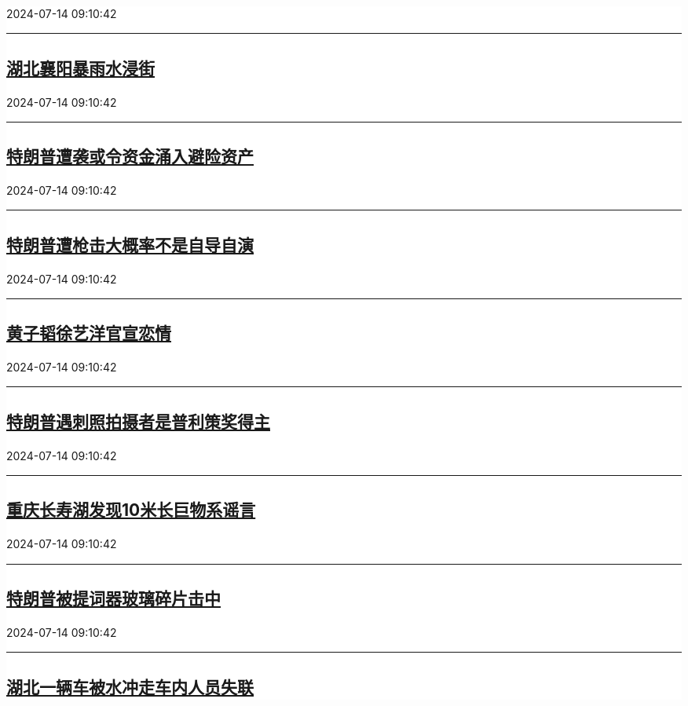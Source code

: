 2024-07-14 09:10:42

---
## [湖北襄阳暴雨水浸街](https://www.toutiao.com/trending/7388083648778993702)

2024-07-14 09:10:42

---
## [特朗普遭袭或令资金涌入避险资产](https://www.toutiao.com/trending/7391289043277578281)

2024-07-14 09:10:42

---
## [特朗普遭枪击大概率不是自导自演](https://www.toutiao.com/trending/7391274574287110155)

2024-07-14 09:10:42

---
## [黄子韬徐艺洋官宣恋情](https://www.toutiao.com/trending/7389479856558522406)

2024-07-14 09:10:42

---
## [特朗普遇刺照拍摄者是普利策奖得主](https://www.toutiao.com/trending/7391287894373122067)

2024-07-14 09:10:42

---
## [重庆长寿湖发现10米长巨物系谣言](https://www.toutiao.com/trending/7388660384259031077)

2024-07-14 09:10:42

---
## [特朗普被提词器玻璃碎片击中](https://www.toutiao.com/trending/7390264946518429211)

2024-07-14 09:10:42

---
## [湖北一辆车被水冲走车内人员失联](https://www.toutiao.com/trending/7391371395017719817)
